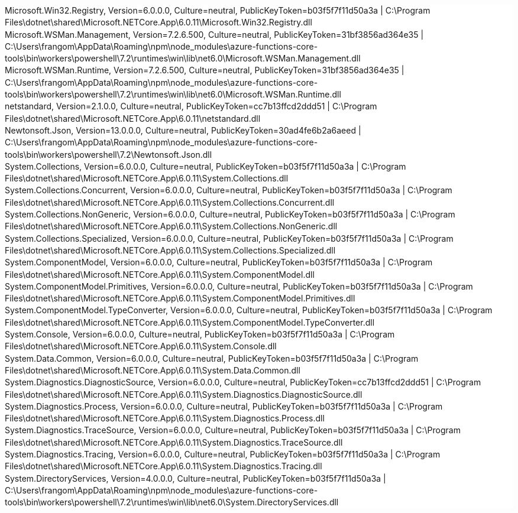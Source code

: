 Microsoft.Win32.Registry, Version=6.0.0.0, Culture=neutral, PublicKeyToken=b03f5f7f11d50a3a                          | C:\Program Files\dotnet\shared\Microsoft.NETCore.App\6.0.11\Microsoft.Win32.Registry.dll                                                                                             
Microsoft.WSMan.Management, Version=7.2.6.500, Culture=neutral, PublicKeyToken=31bf3856ad364e35                      | C:\Users\frangom\AppData\Roaming\npm\node_modules\azure-functions-core-tools\bin\workers\powershell\7.2\runtimes\win\lib\net6.0\Microsoft.WSMan.Management.dll                       
Microsoft.WSMan.Runtime, Version=7.2.6.500, Culture=neutral, PublicKeyToken=31bf3856ad364e35                         | C:\Users\frangom\AppData\Roaming\npm\node_modules\azure-functions-core-tools\bin\workers\powershell\7.2\runtimes\win\lib\net6.0\Microsoft.WSMan.Runtime.dll                          
netstandard, Version=2.1.0.0, Culture=neutral, PublicKeyToken=cc7b13ffcd2ddd51                                       | C:\Program Files\dotnet\shared\Microsoft.NETCore.App\6.0.11\netstandard.dll                                                                                                          
Newtonsoft.Json, Version=13.0.0.0, Culture=neutral, PublicKeyToken=30ad4fe6b2a6aeed                                  | C:\Users\frangom\AppData\Roaming\npm\node_modules\azure-functions-core-tools\bin\workers\powershell\7.2\Newtonsoft.Json.dll                                                          
System.Collections, Version=6.0.0.0, Culture=neutral, PublicKeyToken=b03f5f7f11d50a3a                                | C:\Program Files\dotnet\shared\Microsoft.NETCore.App\6.0.11\System.Collections.dll                                                                                                   
System.Collections.Concurrent, Version=6.0.0.0, Culture=neutral, PublicKeyToken=b03f5f7f11d50a3a                     | C:\Program Files\dotnet\shared\Microsoft.NETCore.App\6.0.11\System.Collections.Concurrent.dll                                                                                        
System.Collections.NonGeneric, Version=6.0.0.0, Culture=neutral, PublicKeyToken=b03f5f7f11d50a3a                     | C:\Program Files\dotnet\shared\Microsoft.NETCore.App\6.0.11\System.Collections.NonGeneric.dll                                                                                        
System.Collections.Specialized, Version=6.0.0.0, Culture=neutral, PublicKeyToken=b03f5f7f11d50a3a                    | C:\Program Files\dotnet\shared\Microsoft.NETCore.App\6.0.11\System.Collections.Specialized.dll                                                                                       
System.ComponentModel, Version=6.0.0.0, Culture=neutral, PublicKeyToken=b03f5f7f11d50a3a                             | C:\Program Files\dotnet\shared\Microsoft.NETCore.App\6.0.11\System.ComponentModel.dll                                                                                                
System.ComponentModel.Primitives, Version=6.0.0.0, Culture=neutral, PublicKeyToken=b03f5f7f11d50a3a                  | C:\Program Files\dotnet\shared\Microsoft.NETCore.App\6.0.11\System.ComponentModel.Primitives.dll                                                                                     
System.ComponentModel.TypeConverter, Version=6.0.0.0, Culture=neutral, PublicKeyToken=b03f5f7f11d50a3a               | C:\Program Files\dotnet\shared\Microsoft.NETCore.App\6.0.11\System.ComponentModel.TypeConverter.dll                                                                                  
System.Console, Version=6.0.0.0, Culture=neutral, PublicKeyToken=b03f5f7f11d50a3a                                    | C:\Program Files\dotnet\shared\Microsoft.NETCore.App\6.0.11\System.Console.dll                                                                                                       
System.Data.Common, Version=6.0.0.0, Culture=neutral, PublicKeyToken=b03f5f7f11d50a3a                                | C:\Program Files\dotnet\shared\Microsoft.NETCore.App\6.0.11\System.Data.Common.dll                                                                                                   
System.Diagnostics.DiagnosticSource, Version=6.0.0.0, Culture=neutral, PublicKeyToken=cc7b13ffcd2ddd51               | C:\Program Files\dotnet\shared\Microsoft.NETCore.App\6.0.11\System.Diagnostics.DiagnosticSource.dll                                                                                  
System.Diagnostics.Process, Version=6.0.0.0, Culture=neutral, PublicKeyToken=b03f5f7f11d50a3a                        | C:\Program Files\dotnet\shared\Microsoft.NETCore.App\6.0.11\System.Diagnostics.Process.dll                                                                                           
System.Diagnostics.TraceSource, Version=6.0.0.0, Culture=neutral, PublicKeyToken=b03f5f7f11d50a3a                    | C:\Program Files\dotnet\shared\Microsoft.NETCore.App\6.0.11\System.Diagnostics.TraceSource.dll                                                                                       
System.Diagnostics.Tracing, Version=6.0.0.0, Culture=neutral, PublicKeyToken=b03f5f7f11d50a3a                        | C:\Program Files\dotnet\shared\Microsoft.NETCore.App\6.0.11\System.Diagnostics.Tracing.dll                                                                                           
System.DirectoryServices, Version=4.0.0.0, Culture=neutral, PublicKeyToken=b03f5f7f11d50a3a                          | C:\Users\frangom\AppData\Roaming\npm\node_modules\azure-functions-core-tools\bin\workers\powershell\7.2\runtimes\win\lib\net6.0\System.DirectoryServices.dll                         